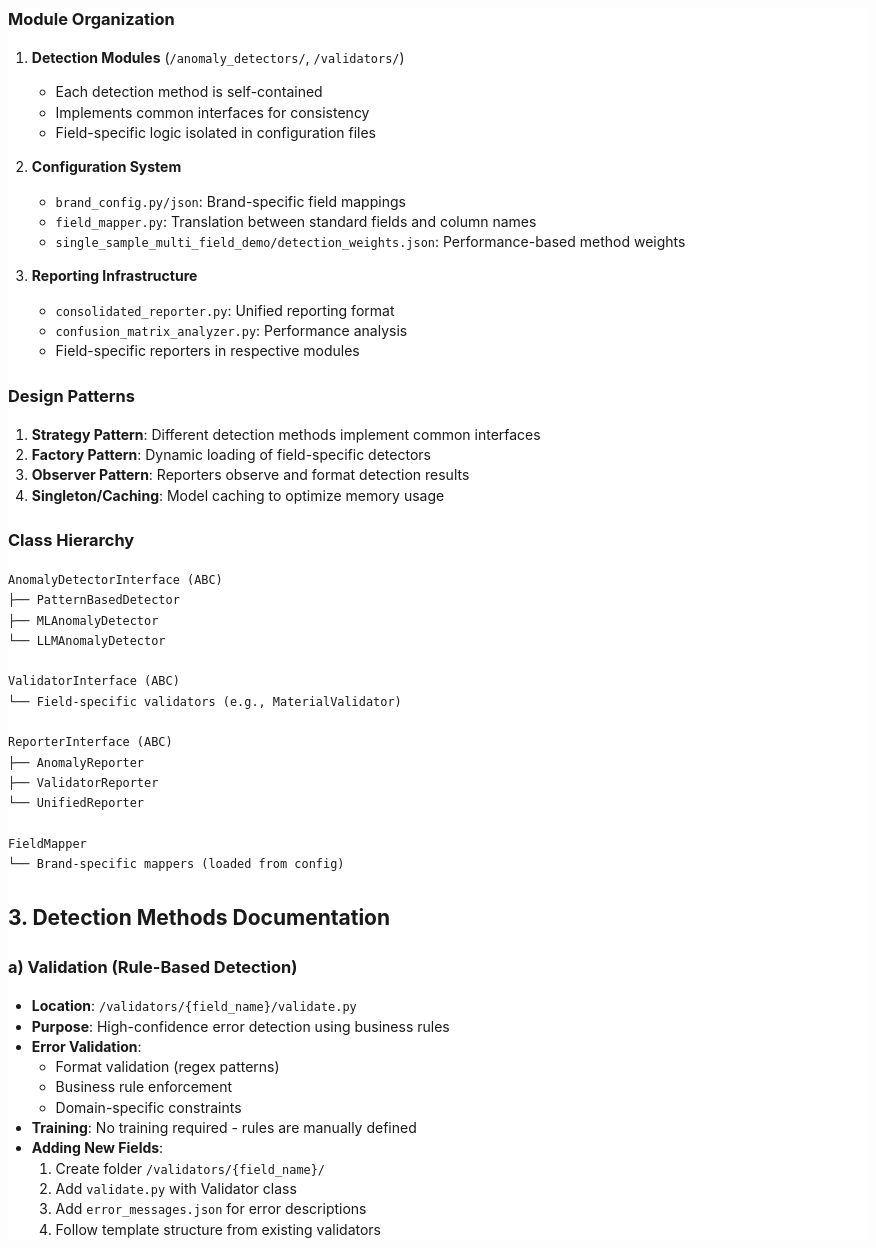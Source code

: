 ### Module Organization

1. **Detection Modules** (`/anomaly_detectors/`, `/validators/`)
   - Each detection method is self-contained
   - Implements common interfaces for consistency
   - Field-specific logic isolated in configuration files

2. **Configuration System**
   - `brand_config.py/json`: Brand-specific field mappings
   - `field_mapper.py`: Translation between standard fields and column names
   - `single_sample_multi_field_demo/detection_weights.json`: Performance-based method weights

3. **Reporting Infrastructure**
   - `consolidated_reporter.py`: Unified reporting format
   - `confusion_matrix_analyzer.py`: Performance analysis
   - Field-specific reporters in respective modules

### Design Patterns

1. **Strategy Pattern**: Different detection methods implement common interfaces
2. **Factory Pattern**: Dynamic loading of field-specific detectors
3. **Observer Pattern**: Reporters observe and format detection results
4. **Singleton/Caching**: Model caching to optimize memory usage

### Class Hierarchy

```
AnomalyDetectorInterface (ABC)
├── PatternBasedDetector
├── MLAnomalyDetector
└── LLMAnomalyDetector

ValidatorInterface (ABC)
└── Field-specific validators (e.g., MaterialValidator)

ReporterInterface (ABC)
├── AnomalyReporter
├── ValidatorReporter
└── UnifiedReporter

FieldMapper
└── Brand-specific mappers (loaded from config)
```

## 3. Detection Methods Documentation

### a) Validation (Rule-Based Detection)
- **Location**: `/validators/{field_name}/validate.py`
- **Purpose**: High-confidence error detection using business rules
- **Error Validation**:
  - Format validation (regex patterns)
  - Business rule enforcement
  - Domain-specific constraints
- **Training**: No training required - rules are manually defined
- **Adding New Fields**:
  1. Create folder `/validators/{field_name}/`
  2. Add `validate.py` with Validator class
  3. Add `error_messages.json` for error descriptions
  4. Follow template structure from existing validators
